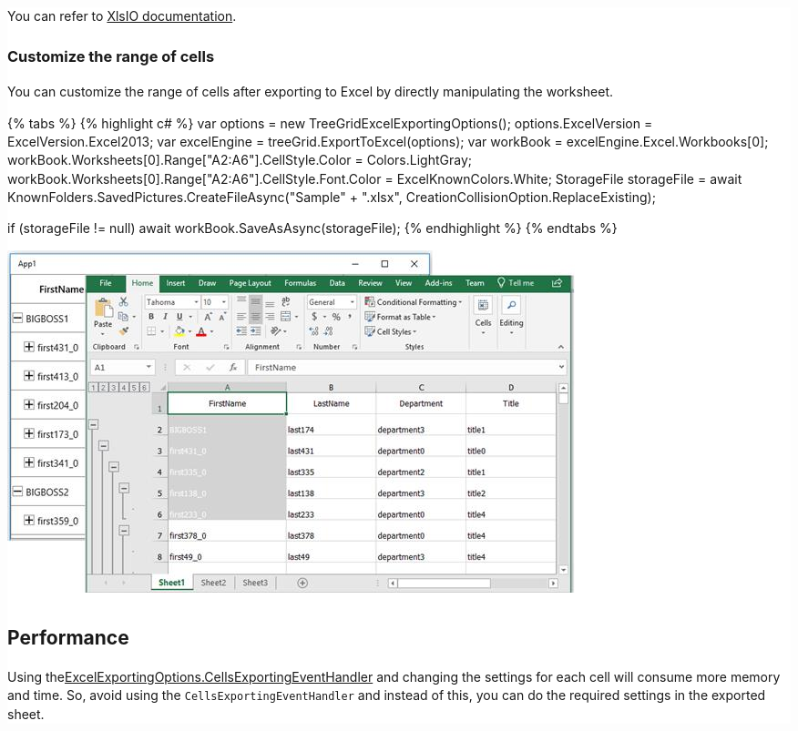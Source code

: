 You can refer to [XlsIO documentation](http://help.syncfusion.com/file-formats/xlsio/worksheet-cells-manipulation#data-filtering).

### Customize the range of cells

You can customize the range of cells after exporting to Excel by directly manipulating the worksheet.

{% tabs %}
{% highlight c# %}
var options = new TreeGridExcelExportingOptions();
options.ExcelVersion = ExcelVersion.Excel2013;
var excelEngine = treeGrid.ExportToExcel(options);
var workBook = excelEngine.Excel.Workbooks[0];
workBook.Worksheets[0].Range["A2:A6"].CellStyle.Color = Colors.LightGray;
workBook.Worksheets[0].Range["A2:A6"].CellStyle.Font.Color = ExcelKnownColors.White;
StorageFile storageFile = await KnownFolders.SavedPictures.CreateFileAsync("Sample" + ".xlsx", CreationCollisionOption.ReplaceExisting);

if (storageFile != null)
    await workBook.SaveAsAsync(storageFile);
{% endhighlight %}
{% endtabs %}

![](Export-To-Excel_images/Export-To-Excel_img10.jpeg)

## Performance

Using the[ExcelExportingOptions.CellsExportingEventHandler](https://help.syncfusion.com/cr/cref_files/uwp/Syncfusion.SfGridConverter.UWP~Syncfusion.UI.Xaml.TreeGrid.Converter.TreeGridExcelExportingOptions~CellsExportingEventHandler.html) and changing the settings for each cell will consume more memory and time. So, avoid using the `CellsExportingEventHandler` and instead of this, you can do the required settings in the exported sheet.
